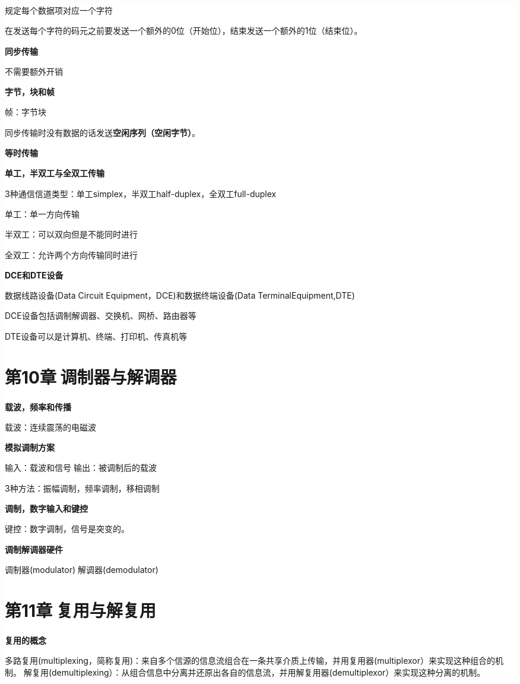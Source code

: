 规定每个数据项对应一个字符

在发送每个字符的码元之前要发送一个额外的0位（开始位），结束发送一个额外的1位（结束位）。

**同步传输**

不需要额外开销

**字节，块和帧**

帧：字节块

同步传输时没有数据的话发送**空闲序列（空闲字节）**。

**等时传输**

**单工，半双工与全双工传输**

3种通信信道类型：单工simplex，半双工half-duplex，全双工full-duplex

单工：单一方向传输

半双工：可以双向但是不能同时进行

全双工：允许两个方向传输同时进行

**DCE和DTE设备**

数据线路设备(Data Circuit Equipment，DCE)和数据终端设备(Data TerminalEquipment,DTE)

DCE设备包括调制解调器、交换机、网桥、路由器等

DTE设备可以是计算机、终端、打印机、传真机等

# 第10章 调制器与解调器

**载波，频率和传播**

载波：连续震荡的电磁波

**模拟调制方案**

输入：载波和信号
输出：被调制后的载波

3种方法：振幅调制，频率调制，移相调制

**调制，数字输入和键控**

键控：数字调制，信号是突变的。

**调制解调器硬件**

调制器(modulator)
解调器(demodulator)

# 第11章 复用与解复用

**复用的概念**

多路复用(multiplexing，简称复用)：来自多个信源的信息流组合在一条共享介质上传输，并用复用器(multiplexor）来实现这种组合的机制。
解复用(demultiplexing）：从组合信息中分离并还原出各自的信息流，并用解复用器(demultiplexor）来实现这种分离的机制。
